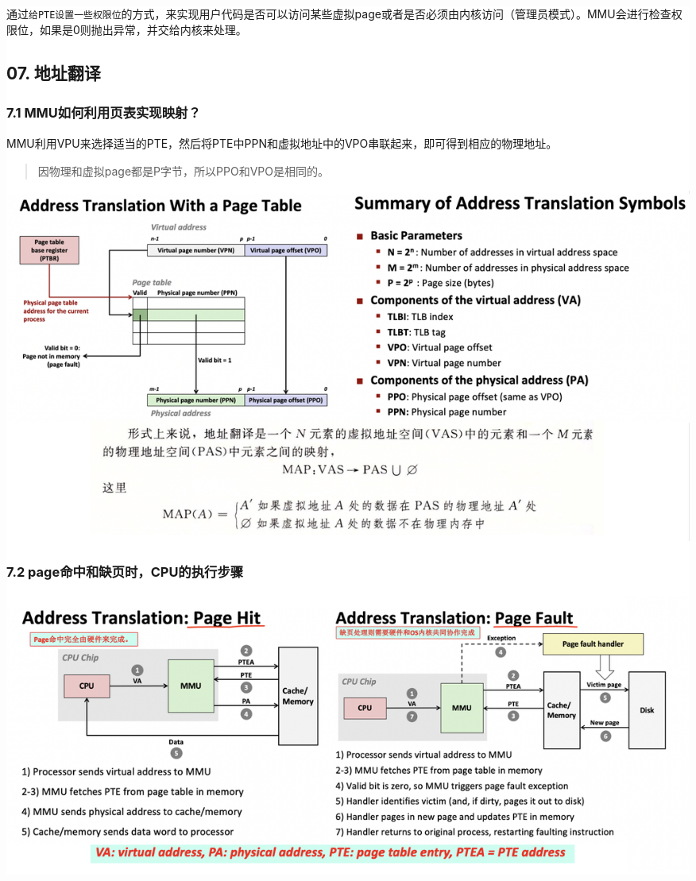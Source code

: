 通过`给PTE设置一些权限位`的方式，来实现用户代码是否可以访问某些虚拟page或者是否必须由内核访问（管理员模式）。MMU会进行检查权限位，如果是0则抛出异常，并交给内核来处理。

## 07. 地址翻译

### 7.1 MMU如何利用页表实现映射？
MMU利用VPU来选择适当的PTE，然后将PTE中PPN和虚拟地址中的VPO串联起来，即可得到相应的物理地址。
> 因物理和虚拟page都是P字节，所以PPO和VPO是相同的。

![](./img/ch09_img_01/使用页表的地址翻译的工作原理.png)

### 7.2 page命中和缺页时，CPU的执行步骤
![](./img/ch09_img_01/页命中和缺页时CPU的执行步骤.png)
